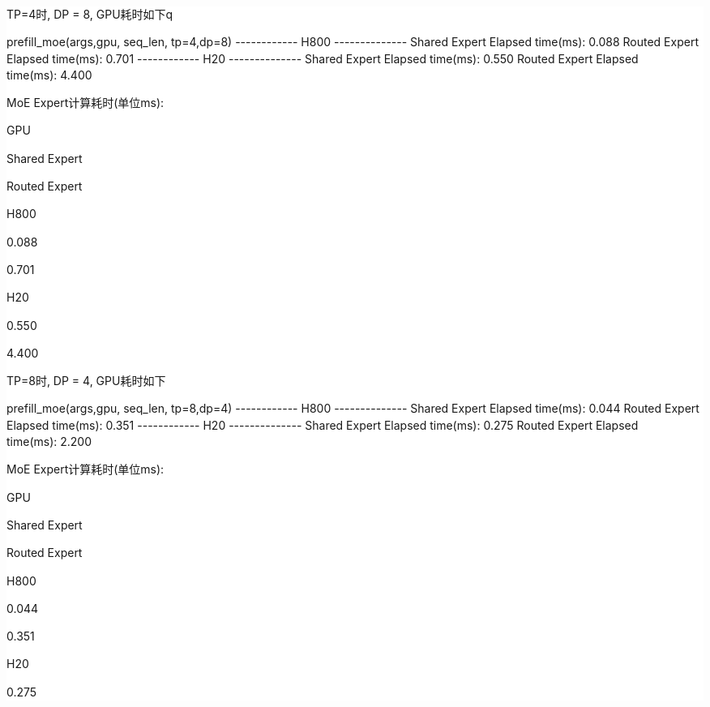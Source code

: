 
TP=4时, DP = 8, GPU耗时如下q

prefill_moe(args,gpu, seq_len, tp=4,dp=8)
------------ H800 --------------
Shared Expert Elapsed time(ms): 0.088
Routed Expert Elapsed time(ms): 0.701
------------ H20 --------------
Shared Expert Elapsed time(ms): 0.550
Routed Expert Elapsed time(ms): 4.400


MoE Expert计算耗时(单位ms):

GPU
	
Shared Expert
	
Routed Expert


H800
	
0.088
	
0.701


H20
	
0.550
	
4.400

TP=8时, DP = 4, GPU耗时如下

prefill_moe(args,gpu, seq_len, tp=8,dp=4)
------------ H800 --------------
Shared Expert Elapsed time(ms): 0.044
Routed Expert Elapsed time(ms): 0.351
------------ H20 --------------
Shared Expert Elapsed time(ms): 0.275
Routed Expert Elapsed time(ms): 2.200


MoE Expert计算耗时(单位ms):

GPU
	
Shared Expert
	
Routed Expert


H800
	
0.044
	
0.351


H20
	
0.275
	